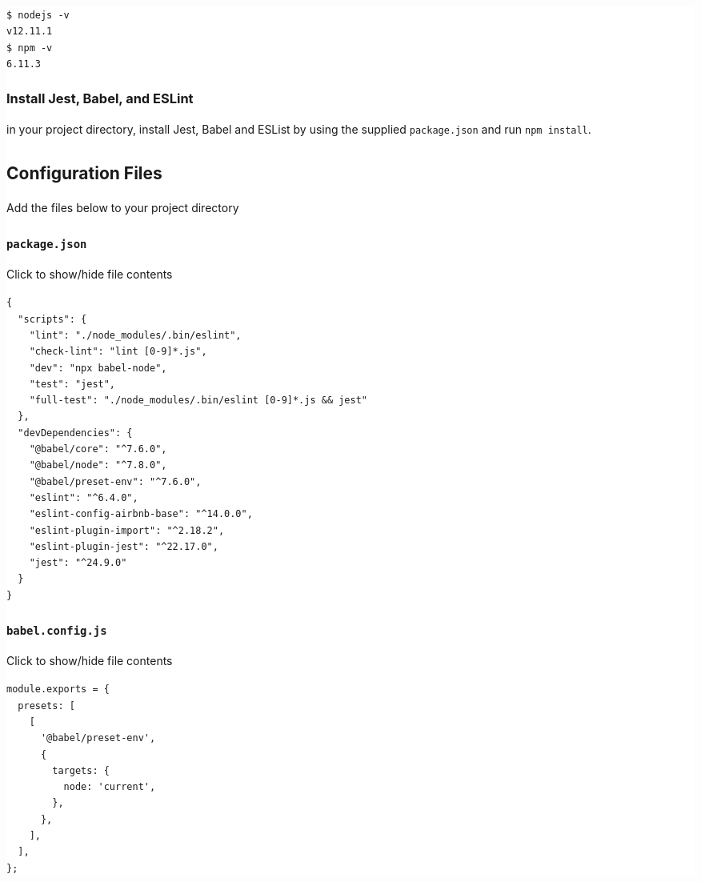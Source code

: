 
    $ nodejs -v
    v12.11.1
    $ npm -v
    6.11.3
    

### Install Jest, Babel, and ESLint

in your project directory, install Jest, Babel and ESList by using the supplied `package.json` and run `npm install`.

Configuration Files
-------------------

Add the files below to your project directory

### `package.json`

Click to show/hide file contents

    
    {
      "scripts": {
        "lint": "./node_modules/.bin/eslint",
        "check-lint": "lint [0-9]*.js",
        "dev": "npx babel-node",
        "test": "jest",
        "full-test": "./node_modules/.bin/eslint [0-9]*.js && jest"
      },
      "devDependencies": {
        "@babel/core": "^7.6.0",
        "@babel/node": "^7.8.0",
        "@babel/preset-env": "^7.6.0",
        "eslint": "^6.4.0",
        "eslint-config-airbnb-base": "^14.0.0",
        "eslint-plugin-import": "^2.18.2",
        "eslint-plugin-jest": "^22.17.0",
        "jest": "^24.9.0"
      }
    }

### `babel.config.js`

Click to show/hide file contents

    
    module.exports = {
      presets: [
        [
          '@babel/preset-env',
          {
            targets: {
              node: 'current',
            },
          },
        ],
      ],
    };

